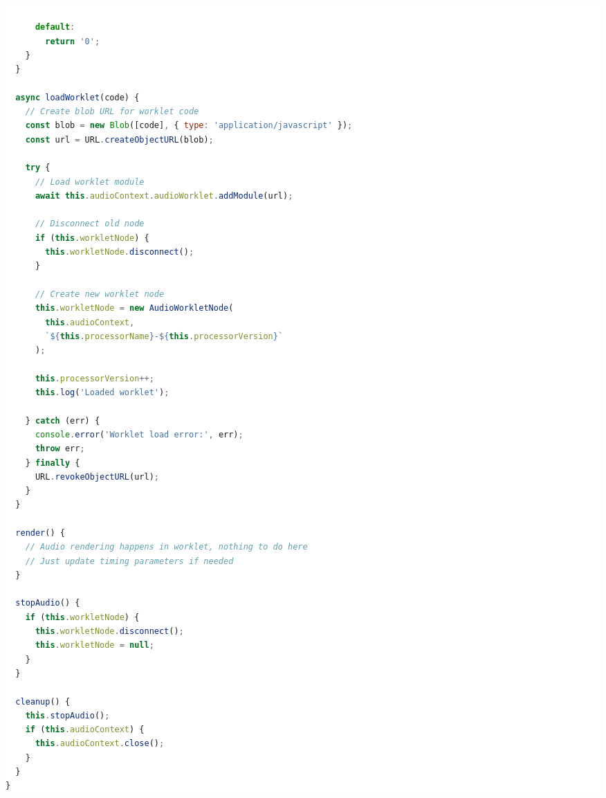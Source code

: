 ```javascript

      default:
        return '0';
    }
  }

  async loadWorklet(code) {
    // Create blob URL for worklet code
    const blob = new Blob([code], { type: 'application/javascript' });
    const url = URL.createObjectURL(blob);

    try {
      // Load worklet module
      await this.audioContext.audioWorklet.addModule(url);

      // Disconnect old node
      if (this.workletNode) {
        this.workletNode.disconnect();
      }

      // Create new worklet node
      this.workletNode = new AudioWorkletNode(
        this.audioContext,
        `${this.processorName}-${this.processorVersion}`
      );

      this.processorVersion++;
      this.log('Loaded worklet');

    } catch (err) {
      console.error('Worklet load error:', err);
      throw err;
    } finally {
      URL.revokeObjectURL(url);
    }
  }

  render() {
    // Audio rendering happens in worklet, nothing to do here
    // Just update timing parameters if needed
  }

  stopAudio() {
    if (this.workletNode) {
      this.workletNode.disconnect();
      this.workletNode = null;
    }
  }

  cleanup() {
    this.stopAudio();
    if (this.audioContext) {
      this.audioContext.close();
    }
  }
}
```

